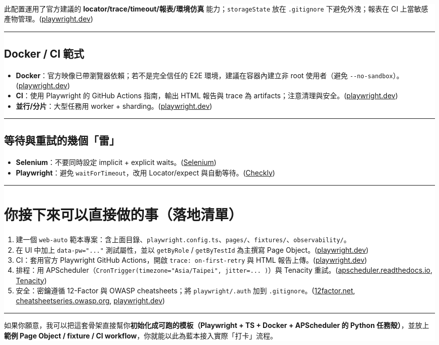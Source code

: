 此配置運用了官方建議的 **locator/trace/timeout/報表/環境仿真** 能力；`storageState` 放在 `.gitignore` 下避免外洩；報表在 CI 上當敏感產物管理。([playwright.dev][30])

---

## Docker / CI 範式

* **Docker**：官方映像已帶瀏覽器依賴；若不是完全信任的 E2E 環境，建議在容器內建立非 root 使用者（避免 `--no-sandbox`）。([playwright.dev][18])
* **CI**：使用 Playwright 的 GitHub Actions 指南，輸出 HTML 報告與 trace 為 artifacts；注意清理與安全。([playwright.dev][15])
* **並行/分片**：大型任務用 worker + sharding。([playwright.dev][31])

---

## 等待與重試的幾個「雷」

* **Selenium**：不要同時設定 implicit + explicit waits。([Selenium][2])
* **Playwright**：避免 `waitForTimeout`，改用 Locator/expect 與自動等待。([Checkly][32])

---

# 你接下來可以直接做的事（落地清單）

1. 建一個 `web-auto` 範本專案：含上面目錄、`playwright.config.ts`、`pages/`、`fixtures/`、`observability/`。
2. 在 UI 中加上 `data-pw="..."` 測試屬性，並以 `getByRole` / `getByTestId` 為主撰寫 Page Object。([playwright.dev][30])
3. CI：套用官方 Playwright GitHub Actions，開啟 `trace: on-first-retry` 與 HTML 報告上傳。([playwright.dev][15])
4. 排程：用 APScheduler（`CronTrigger(timezone="Asia/Taipei", jitter=... )`）與 Tenacity 重試。([apscheduler.readthedocs.io][21], [Tenacity][12])
5. 安全：密鑰遵循 12-Factor 與 OWASP cheatsheets；將 `playwright/.auth` 加到 `.gitignore`。([12factor.net][24], [cheatsheetseries.owasp.org][25], [playwright.dev][13])

---

如果你願意，我可以把這套骨架直接幫你**初始化成可跑的模板（Playwright + TS + Docker + APScheduler 的 Python 任務殼）**，並放上**範例 Page Object / fixture / CI workflow**，你就能以此為藍本接入實際「打卡」流程。

[1]: https://playwright.dev/docs/actionability?utm_source=chatgpt.com "Auto-waiting"
[2]: https://www.selenium.dev/documentation/webdriver/waits/?utm_source=chatgpt.com "Waiting Strategies"
[3]: https://playwright.dev/docs/trace-viewer-intro?utm_source=chatgpt.com "Trace viewer"
[4]: https://www.selenium.dev/documentation/test_practices/encouraged/page_object_models/?utm_source=chatgpt.com "Page object models"
[5]: https://selenium-python.readthedocs.io/page-objects.html?utm_source=chatgpt.com "6. Page Objects — Selenium Python Bindings 2 documentation"
[6]: https://playwright.dev/docs/other-locators?utm_source=chatgpt.com "Other locators"
[7]: https://bugbug.io/blog/testing-frameworks/playwright-locators/?utm_source=chatgpt.com "Playwright Locators - Comprehensive Guide"
[8]: https://qaexpertise.com/playwright/an-in-depth-understanding-of-getbyrole-in-playwright/?utm_source=chatgpt.com "An In-Depth Understanding of getByRole in Playwright"
[9]: https://www.checklyhq.com/blog/playwright-user-first-selectors/?utm_source=chatgpt.com "Enhance Playwright Tests with User-First Selectors"
[10]: https://www.checklyhq.com/learn/playwright/waits-and-timeouts/?utm_source=chatgpt.com "Dealing with waits and timeouts in Playwright"
[11]: https://playwright.dev/docs/test-retries?utm_source=chatgpt.com "Retries"
[12]: https://tenacity.readthedocs.io/?utm_source=chatgpt.com "Tenacity — Tenacity documentation"
[13]: https://playwright.dev/docs/auth?utm_source=chatgpt.com "Authentication"
[14]: https://playwright.dev/docs/test-use-options?utm_source=chatgpt.com "Test use options"
[15]: https://playwright.dev/docs/ci-intro?utm_source=chatgpt.com "Setting up CI"
[16]: https://playwright.dev/docs/test-reporters?utm_source=chatgpt.com "Reporters"
[17]: https://github.com/microsoft/playwright/issues/34087?utm_source=chatgpt.com "[Docs]: document HTML reporter output folder clash · Issue ..."
[18]: https://playwright.dev/docs/docker?utm_source=chatgpt.com "Docker"
[19]: https://hub.docker.com/r/microsoft/playwright?utm_source=chatgpt.com "microsoft/playwright - Docker Image"
[20]: https://playwright.dev/docs/test-parallel?utm_source=chatgpt.com "Parallelism"
[21]: https://apscheduler.readthedocs.io/en/3.x/modules/triggers/cron.html?utm_source=chatgpt.com "apscheduler.triggers.cron - Read the Docs"
[22]: https://stripe.com/blog/idempotency?utm_source=chatgpt.com "Designing robust and predictable APIs with idempotency"
[23]: https://playwright.dev/docs/emulation?utm_source=chatgpt.com "Emulation"
[24]: https://12factor.net/config?utm_source=chatgpt.com "Store config in the environment"
[25]: https://cheatsheetseries.owasp.org/cheatsheets/Secrets_Management_Cheat_Sheet.html?utm_source=chatgpt.com "Secrets Management - OWASP Cheat Sheet Series"
[26]: https://owasp.org/Top10/A02_2021-Cryptographic_Failures/?utm_source=chatgpt.com "A02 Cryptographic Failures - OWASP Top 10:2021"
[27]: https://developers.google.com/search/docs/crawling-indexing/robots/intro?utm_source=chatgpt.com "Robots.txt Introduction and Guide | Google Search Central"
[28]: https://www.promptcloud.com/blog/how-to-read-and-respect-robots-file/?utm_source=chatgpt.com "Read and Respect Robots txt Disallow| Techniques"
[29]: https://www.browserless.io/blog/is-web-scraping-legal?utm_source=chatgpt.com "Is Web Scraping Legal in 2025? Laws, Ethics, and Risks ..."
[30]: https://playwright.dev/docs/locators?utm_source=chatgpt.com "Locators"
[31]: https://playwright.dev/docs/test-sharding?utm_source=chatgpt.com "Sharding"
[32]: https://www.checklyhq.com/blog/never-use-page-waitfortimeout/?utm_source=chatgpt.com "Why You Shouldn't Use page.waitForTimeout() in Playwright"
